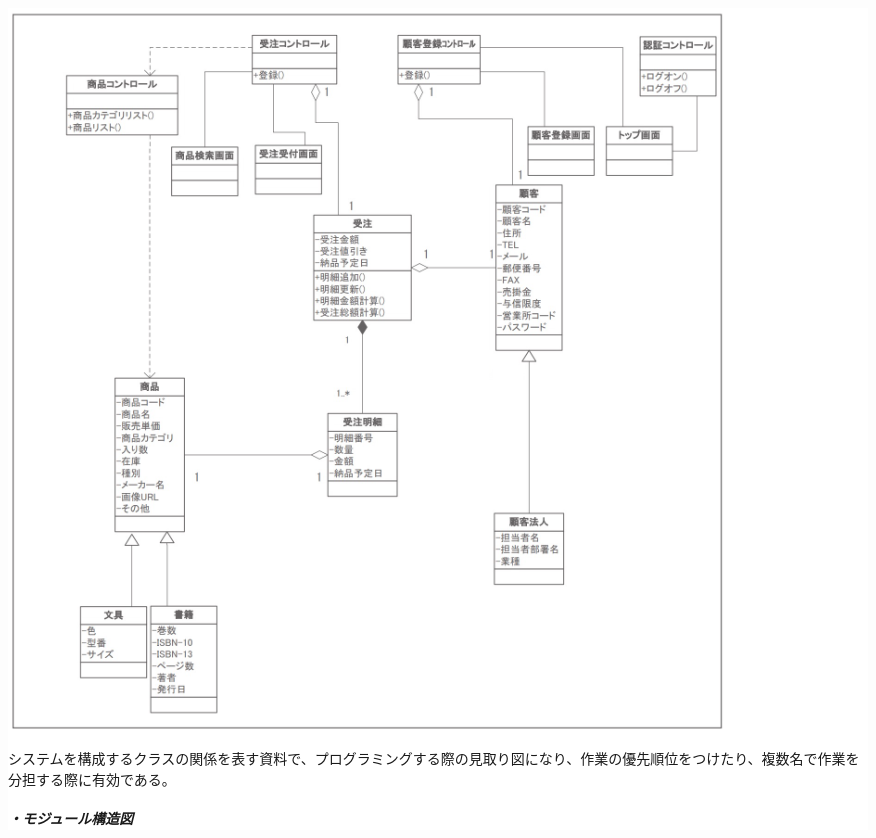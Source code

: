 ![クラス図](asset/imgs/クラス図.png)

​	システムを構成するクラスの関係を表す資料で、プログラミングする際の見取り図になり、作業の優先順位をつけたり、複数名で作業を分担する際に有効である。

##### ・モジュール構造図
